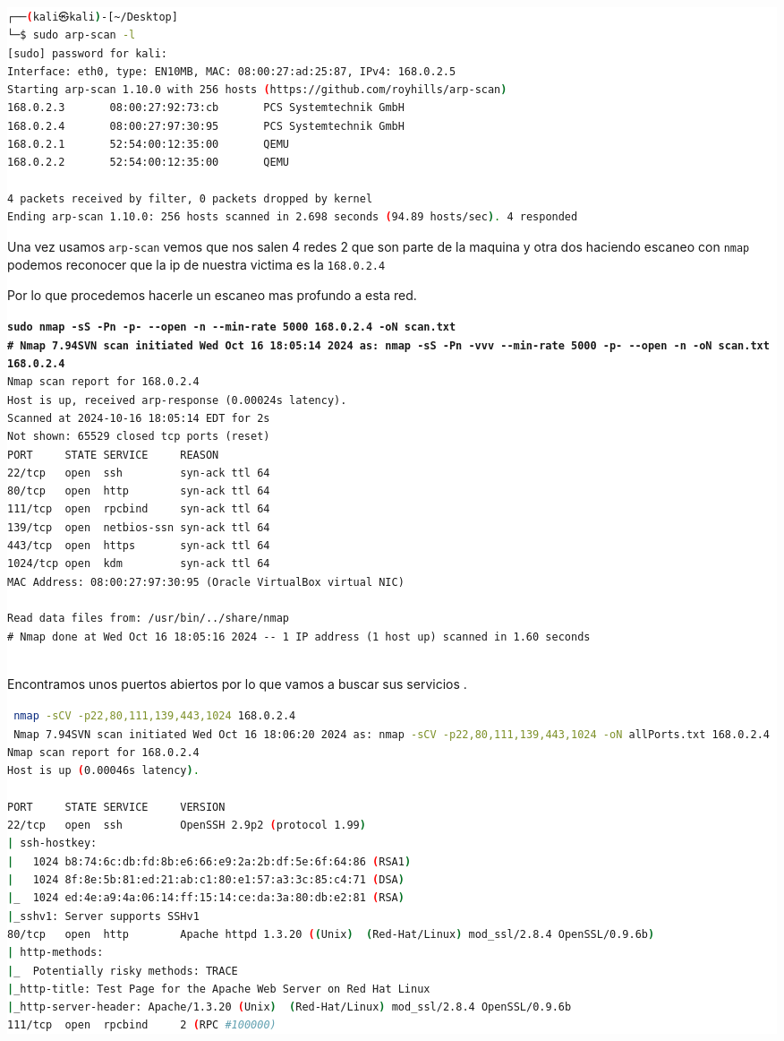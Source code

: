 ```bash
┌──(kali㉿kali)-[~/Desktop]
└─$ sudo arp-scan -l
[sudo] password for kali: 
Interface: eth0, type: EN10MB, MAC: 08:00:27:ad:25:87, IPv4: 168.0.2.5
Starting arp-scan 1.10.0 with 256 hosts (https://github.com/royhills/arp-scan)
168.0.2.3       08:00:27:92:73:cb       PCS Systemtechnik GmbH
168.0.2.4       08:00:27:97:30:95       PCS Systemtechnik GmbH
168.0.2.1       52:54:00:12:35:00       QEMU
168.0.2.2       52:54:00:12:35:00       QEMU

4 packets received by filter, 0 packets dropped by kernel
Ending arp-scan 1.10.0: 256 hosts scanned in 2.698 seconds (94.89 hosts/sec). 4 responded

```

Una vez usamos `arp-scan` vemos que nos salen 4 redes 2 que son parte de la maquina y otra dos haciendo escaneo con `nmap` podemos reconocer que la ip de nuestra victima es la `168.0.2.4`

Por lo que procedemos hacerle un escaneo mas profundo a esta red.

<pre><code><strong>sudo nmap -sS -Pn -p- --open -n --min-rate 5000 168.0.2.4 -oN scan.txt
</strong><strong># Nmap 7.94SVN scan initiated Wed Oct 16 18:05:14 2024 as: nmap -sS -Pn -vvv --min-rate 5000 -p- --open -n -oN scan.txt 168.0.2.4
</strong>Nmap scan report for 168.0.2.4
Host is up, received arp-response (0.00024s latency).
Scanned at 2024-10-16 18:05:14 EDT for 2s
Not shown: 65529 closed tcp ports (reset)
PORT     STATE SERVICE     REASON
22/tcp   open  ssh         syn-ack ttl 64
80/tcp   open  http        syn-ack ttl 64
111/tcp  open  rpcbind     syn-ack ttl 64
139/tcp  open  netbios-ssn syn-ack ttl 64
443/tcp  open  https       syn-ack ttl 64
1024/tcp open  kdm         syn-ack ttl 64
MAC Address: 08:00:27:97:30:95 (Oracle VirtualBox virtual NIC)

Read data files from: /usr/bin/../share/nmap
# Nmap done at Wed Oct 16 18:05:16 2024 -- 1 IP address (1 host up) scanned in 1.60 seconds

</code></pre>

Encontramos unos puertos abiertos por lo que vamos a buscar sus servicios .

```bash
 nmap -sCV -p22,80,111,139,443,1024 168.0.2.4
 Nmap 7.94SVN scan initiated Wed Oct 16 18:06:20 2024 as: nmap -sCV -p22,80,111,139,443,1024 -oN allPorts.txt 168.0.2.4
Nmap scan report for 168.0.2.4
Host is up (0.00046s latency).

PORT     STATE SERVICE     VERSION
22/tcp   open  ssh         OpenSSH 2.9p2 (protocol 1.99)
| ssh-hostkey: 
|   1024 b8:74:6c:db:fd:8b:e6:66:e9:2a:2b:df:5e:6f:64:86 (RSA1)
|   1024 8f:8e:5b:81:ed:21:ab:c1:80:e1:57:a3:3c:85:c4:71 (DSA)
|_  1024 ed:4e:a9:4a:06:14:ff:15:14:ce:da:3a:80:db:e2:81 (RSA)
|_sshv1: Server supports SSHv1
80/tcp   open  http        Apache httpd 1.3.20 ((Unix)  (Red-Hat/Linux) mod_ssl/2.8.4 OpenSSL/0.9.6b)
| http-methods: 
|_  Potentially risky methods: TRACE
|_http-title: Test Page for the Apache Web Server on Red Hat Linux
|_http-server-header: Apache/1.3.20 (Unix)  (Red-Hat/Linux) mod_ssl/2.8.4 OpenSSL/0.9.6b
111/tcp  open  rpcbind     2 (RPC #100000)
```